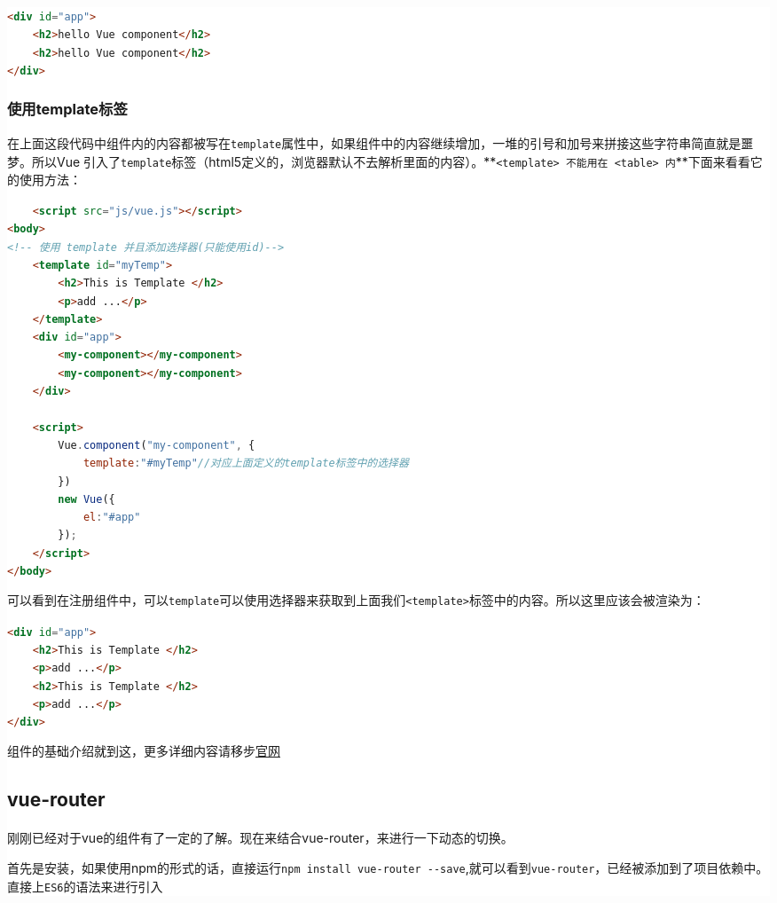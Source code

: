 ```html
<div id="app">
    <h2>hello Vue component</h2>
    <h2>hello Vue component</h2>
</div>
```

### 使用template标签

在上面这段代码中组件内的内容都被写在`template`属性中，如果组件中的内容继续增加，一堆的引号和加号来拼接这些字符串简直就是噩梦。所以Vue 引入了`template`标签（html5定义的，浏览器默认不去解析里面的内容）。**`<template> 不能用在 <table> 内`**下面来看看它的使用方法：

```html
    <script src="js/vue.js"></script>
<body>
<!-- 使用 template 并且添加选择器(只能使用id)-->
    <template id="myTemp">
        <h2>This is Template </h2>
        <p>add ...</p>
    </template>
    <div id="app">
        <my-component></my-component>
        <my-component></my-component>
    </div>

    <script>
        Vue.component("my-component", {
            template:"#myTemp"//对应上面定义的template标签中的选择器
        })
        new Vue({
            el:"#app"
        });
    </script>
</body>
```

可以看到在注册组件中，可以`template`可以使用选择器来获取到上面我们`<template>`标签中的内容。所以这里应该会被渲染为：

```html
<div id="app">
    <h2>This is Template </h2>
    <p>add ...</p>
    <h2>This is Template </h2>
    <p>add ...</p>
</div>
```


组件的基础介绍就到这，更多详细内容请移步[官网](http://cn.vuejs.org/guide/)

## vue-router

刚刚已经对于vue的组件有了一定的了解。现在来结合vue-router，来进行一下动态的切换。

首先是安装，如果使用npm的形式的话，直接运行`npm install vue-router --save`,就可以看到`vue-router`，已经被添加到了项目依赖中。直接上`ES6`的语法来进行引入
